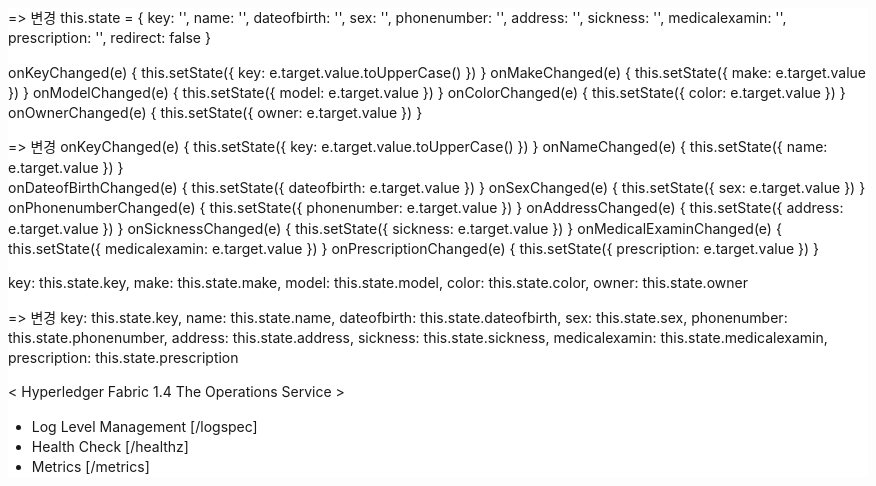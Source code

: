 => 변경
this.state = {
    key: '',
    name: '',
    dateofbirth: '',
    sex: '',
    phonenumber: '',
	address: '',
	sickness: '',
	medicalexamin: '',
	prescription: '',
    redirect: false
}


onKeyChanged(e) { this.setState({ key: e.target.value.toUpperCase() }) }
onMakeChanged(e) { this.setState({ make: e.target.value }) }
onModelChanged(e) { this.setState({ model: e.target.value }) }
onColorChanged(e) { this.setState({ color: e.target.value }) }
onOwnerChanged(e) { this.setState({ owner: e.target.value }) }

=> 변경
onKeyChanged(e) { this.setState({ key: e.target.value.toUpperCase() }) }
onNameChanged(e) { this.setState({ name: e.target.value }) }	
onDateofBirthChanged(e) { this.setState({ dateofbirth: e.target.value }) }
onSexChanged(e) { this.setState({ sex: e.target.value }) }
onPhonenumberChanged(e) { this.setState({ phonenumber: e.target.value }) }
onAddressChanged(e) { this.setState({ address: e.target.value }) }
onSicknessChanged(e) { this.setState({ sickness: e.target.value }) }
onMedicalExaminChanged(e) { this.setState({ medicalexamin: e.target.value }) }
onPrescriptionChanged(e) { this.setState({ prescription: e.target.value }) }


key: this.state.key,
make: this.state.make,
model: this.state.model,
color: this.state.color,
owner: this.state.owner

=> 변경
key: this.state.key,
name: this.state.name,
dateofbirth: this.state.dateofbirth,
sex: this.state.sex,
phonenumber: this.state.phonenumber,
address: this.state.address,
sickness: this.state.sickness,
medicalexamin: this.state.medicalexamin,
prescription: this.state.prescription

< Hyperledger Fabric 1.4 The Operations Service >
- Log Level Management [/logspec]
- Health Check [/healthz]
- Metrics [/metrics]
